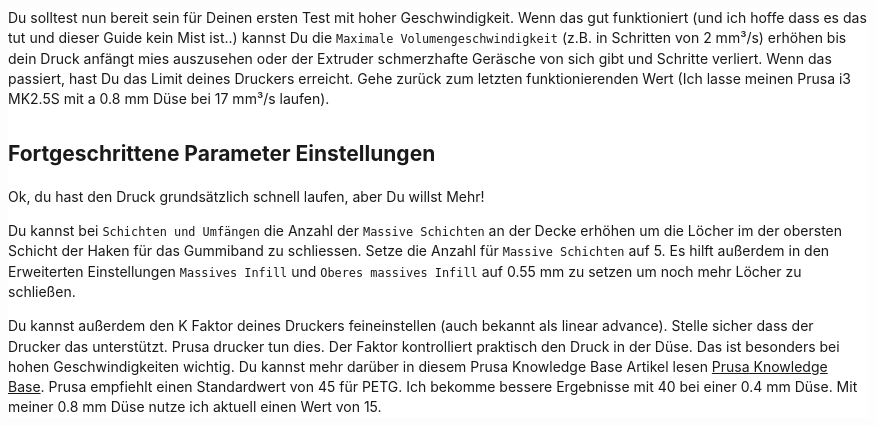 Du solltest nun bereit sein für Deinen ersten Test mit hoher Geschwindigkeit. Wenn das gut funktioniert (und ich hoffe dass es das tut und dieser Guide kein Mist ist..) kannst Du die `Maximale Volumengeschwindigkeit` (z.B. in Schritten von 2 mm³/s) erhöhen bis dein Druck anfängt mies auszusehen oder der Extruder schmerzhafte Geräsche von sich gibt und Schritte verliert. Wenn das passiert, hast Du das Limit deines Druckers erreicht. Gehe zurück zum letzten funktionierenden Wert (Ich lasse meinen Prusa i3 MK2.5S mit a 0.8 mm Düse bei 17 mm³/s laufen).

## Fortgeschrittene Parameter Einstellungen

Ok, du hast den Druck grundsätzlich schnell laufen, aber Du willst Mehr!

Du kannst bei `Schichten und Umfängen` die Anzahl der `Massive Schichten` an der Decke erhöhen um die Löcher im der obersten Schicht der Haken für das Gummiband zu schliessen. Setze die Anzahl für `Massive Schichten` auf 5. Es hilft außerdem in den Erweiterten Einstellungen `Massives Infill` und `Oberes massives Infill` auf 0.55 mm zu setzen um noch mehr Löcher zu schließen.

Du kannst außerdem den K Faktor deines Druckers feineinstellen (auch bekannt als linear advance). Stelle sicher dass der Drucker das unterstützt. Prusa drucker tun dies. Der Faktor kontrolliert praktisch den Druck in der Düse. Das ist besonders bei hohen Geschwindigkeiten wichtig. Du kannst mehr darüber in diesem Prusa Knowledge Base Artikel lesen [Prusa Knowledge Base](https://help.prusa3d.com/en/article/linear-advance_2252). Prusa empfiehlt einen Standardwert von 45 für PETG. Ich bekomme bessere Ergebnisse mit 40 bei einer 0.4 mm Düse. Mit meiner 0.8 mm Düse nutze ich aktuell einen Wert von 15.

[gap_fill_and_infill]: pictures/gap_fill_and_infill.PNG "Gap Fill and Infill"

[only_perimeters]: pictures/only_perimeters.PNG "Only Perimeters"

[thin_wall_thickness]: pictures/thin_wall_thickness.PNG "Thin Wall Thickness"

[flow_rate]: pictures/flow_rate.PNG "Flow Rate"
